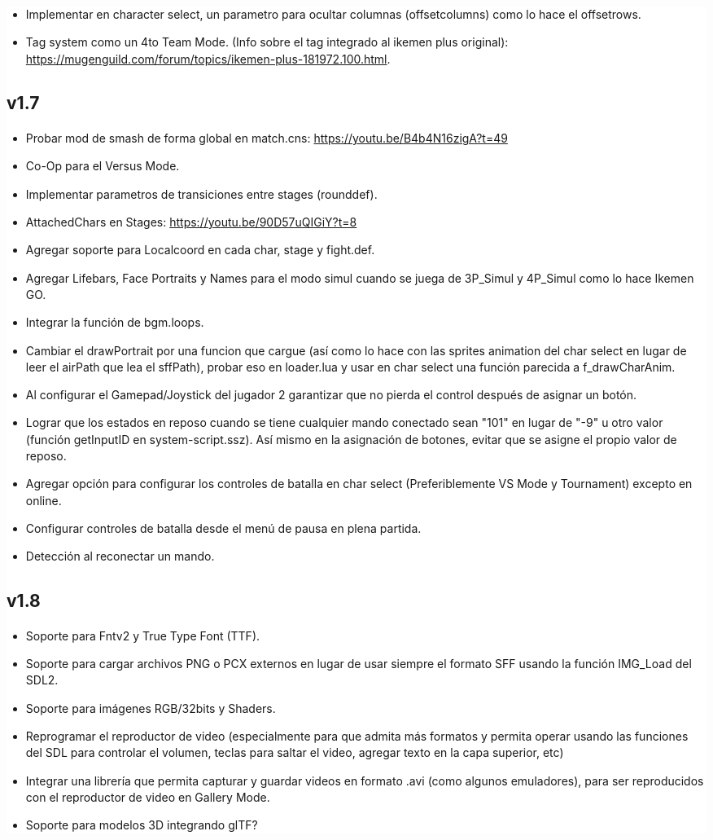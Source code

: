 - Implementar en character select, un parametro para ocultar columnas (offsetcolumns) como lo hace el offsetrows.

- Tag system como un 4to Team Mode. (Info sobre el tag integrado al ikemen plus original): https://mugenguild.com/forum/topics/ikemen-plus-181972.100.html.

**v1.7**
------------

- Probar mod de smash de forma global en match.cns: https://youtu.be/B4b4N16zigA?t=49

- Co-Op para el Versus Mode.

- Implementar parametros de transiciones entre stages (round<num>def).

- AttachedChars en Stages: https://youtu.be/90D57uQIGiY?t=8

- Agregar soporte para Localcoord en cada char, stage y fight.def.

- Agregar Lifebars, Face Portraits y Names para el modo simul cuando se juega de 3P_Simul y 4P_Simul como lo hace Ikemen GO.

- Integrar la función de bgm.loops.

- Cambiar el drawPortrait por una funcion que cargue (así como lo hace con las sprites animation del char select en lugar de leer el airPath que lea el sffPath), probar eso en loader.lua y usar en char select una función parecida a f_drawCharAnim.

- Al configurar el Gamepad/Joystick del jugador 2 garantizar que no pierda el control después de asignar un botón.

- Lograr que los estados en reposo cuando se tiene cualquier mando conectado sean "101" en lugar de "-9" u otro valor (función getInputID en system-script.ssz). Así mismo en la asignación de botones, evitar que se asigne el propio valor de reposo.

- Agregar opción para configurar los controles de batalla en char select (Preferiblemente VS Mode y Tournament) excepto en online.

- Configurar controles de batalla desde el menú de pausa en plena partida.

- Detección al reconectar un mando.

**v1.8**
------------

- Soporte para Fntv2 y True Type Font (TTF).

- Soporte para cargar archivos PNG o PCX externos en lugar de usar siempre el formato SFF usando la función IMG_Load del SDL2.

- Soporte para imágenes RGB/32bits y Shaders.

- Reprogramar el reproductor de video (especialmente para que admita más formatos y permita operar usando las funciones del SDL para controlar el volumen, teclas para saltar el video, agregar texto en la capa superior, etc)

- Integrar una librería que permita capturar y guardar videos en formato .avi (como algunos emuladores), para ser reproducidos con el reproductor de video en Gallery Mode.

- Soporte para modelos 3D integrando glTF?
